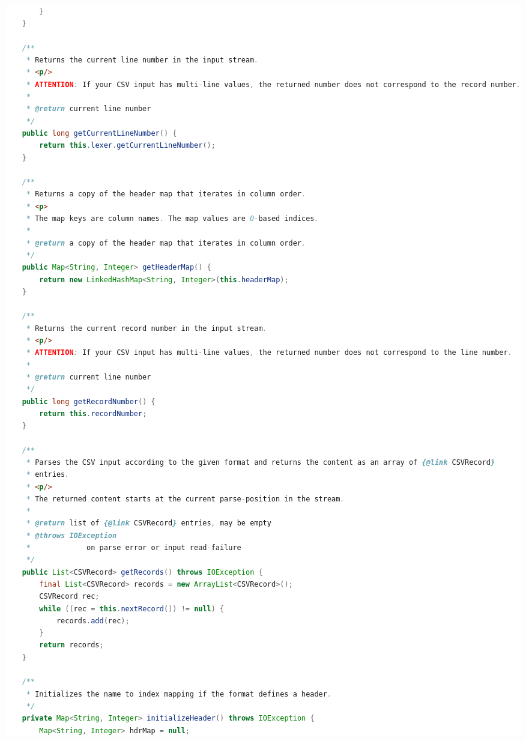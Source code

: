 ```java
        }
    }

    /**
     * Returns the current line number in the input stream.
     * <p/>
     * ATTENTION: If your CSV input has multi-line values, the returned number does not correspond to the record number.
     *
     * @return current line number
     */
    public long getCurrentLineNumber() {
        return this.lexer.getCurrentLineNumber();
    }

    /**
     * Returns a copy of the header map that iterates in column order.
     * <p>
     * The map keys are column names. The map values are 0-based indices.
     *
     * @return a copy of the header map that iterates in column order.
     */
    public Map<String, Integer> getHeaderMap() {
        return new LinkedHashMap<String, Integer>(this.headerMap);
    }

    /**
     * Returns the current record number in the input stream.
     * <p/>
     * ATTENTION: If your CSV input has multi-line values, the returned number does not correspond to the line number.
     *
     * @return current line number
     */
    public long getRecordNumber() {
        return this.recordNumber;
    }

    /**
     * Parses the CSV input according to the given format and returns the content as an array of {@link CSVRecord}
     * entries.
     * <p/>
     * The returned content starts at the current parse-position in the stream.
     *
     * @return list of {@link CSVRecord} entries, may be empty
     * @throws IOException
     *             on parse error or input read-failure
     */
    public List<CSVRecord> getRecords() throws IOException {
        final List<CSVRecord> records = new ArrayList<CSVRecord>();
        CSVRecord rec;
        while ((rec = this.nextRecord()) != null) {
            records.add(rec);
        }
        return records;
    }

    /**
     * Initializes the name to index mapping if the format defines a header.
     */
    private Map<String, Integer> initializeHeader() throws IOException {
        Map<String, Integer> hdrMap = null;
```